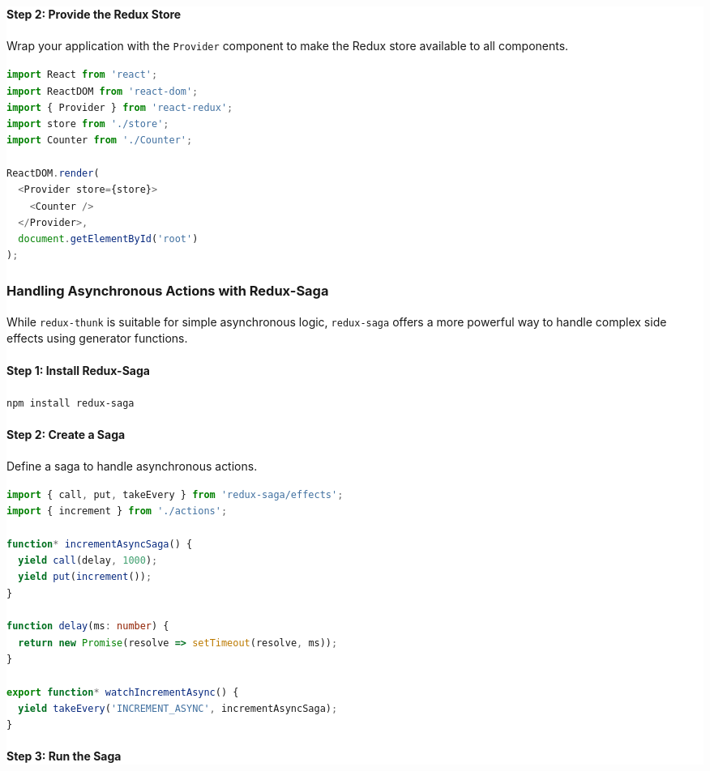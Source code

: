 #### Step 2: Provide the Redux Store

Wrap your application with the `Provider` component to make the Redux store available to all components.

```typescript
import React from 'react';
import ReactDOM from 'react-dom';
import { Provider } from 'react-redux';
import store from './store';
import Counter from './Counter';

ReactDOM.render(
  <Provider store={store}>
    <Counter />
  </Provider>,
  document.getElementById('root')
);
```

### Handling Asynchronous Actions with Redux-Saga

While `redux-thunk` is suitable for simple asynchronous logic, `redux-saga` offers a more powerful way to handle complex side effects using generator functions.

#### Step 1: Install Redux-Saga

```bash
npm install redux-saga
```

#### Step 2: Create a Saga

Define a saga to handle asynchronous actions.

```typescript
import { call, put, takeEvery } from 'redux-saga/effects';
import { increment } from './actions';

function* incrementAsyncSaga() {
  yield call(delay, 1000);
  yield put(increment());
}

function delay(ms: number) {
  return new Promise(resolve => setTimeout(resolve, ms));
}

export function* watchIncrementAsync() {
  yield takeEvery('INCREMENT_ASYNC', incrementAsyncSaga);
}
```

#### Step 3: Run the Saga
